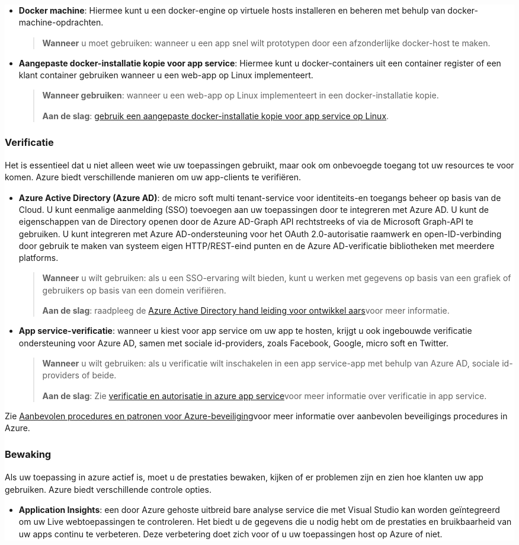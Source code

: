 * **Docker machine**: Hiermee kunt u een docker-engine op virtuele hosts installeren en beheren met behulp van docker-machine-opdrachten.

  >**Wanneer** u moet gebruiken: wanneer u een app snel wilt prototypen door een afzonderlijke docker-host te maken.

* **Aangepaste docker-installatie kopie voor app service**: Hiermee kunt u docker-containers uit een container register of een klant container gebruiken wanneer u een web-app op Linux implementeert.

  > **Wanneer gebruiken**: wanneer u een web-app op Linux implementeert in een docker-installatie kopie.
  >
  > **Aan de slag**: [gebruik een aangepaste docker-installatie kopie voor app service op Linux](../../app-service/quickstart-custom-container.md?pivots=platform-linux%253fpivots%253dplatform-linux).

### <a name="authentication"></a>Verificatie

Het is essentieel dat u niet alleen weet wie uw toepassingen gebruikt, maar ook om onbevoegde toegang tot uw resources te voor komen. Azure biedt verschillende manieren om uw app-clients te verifiëren.

* **Azure Active Directory (Azure AD)**: de micro soft multi tenant-service voor identiteits-en toegangs beheer op basis van de Cloud. U kunt eenmalige aanmelding (SSO) toevoegen aan uw toepassingen door te integreren met Azure AD. U kunt de eigenschappen van de Directory openen door de Azure AD-Graph API rechtstreeks of via de Microsoft Graph-API te gebruiken. U kunt integreren met Azure AD-ondersteuning voor het OAuth 2.0-autorisatie raamwerk en open-ID-verbinding door gebruik te maken van systeem eigen HTTP/REST-eind punten en de Azure AD-verificatie bibliotheken met meerdere platforms.

  > **Wanneer** u wilt gebruiken: als u een SSO-ervaring wilt bieden, kunt u werken met gegevens op basis van een grafiek of gebruikers op basis van een domein verifiëren.
  >
  > **Aan de slag**: raadpleeg de [Azure Active Directory hand leiding voor ontwikkel aars](../../active-directory/develop/v2-overview.md)voor meer informatie.

* **App service-verificatie**: wanneer u kiest voor app service om uw app te hosten, krijgt u ook ingebouwde verificatie ondersteuning voor Azure AD, samen met sociale id-providers, zoals Facebook, Google, micro soft en Twitter.

  > **Wanneer** u wilt gebruiken: als u verificatie wilt inschakelen in een app service-app met behulp van Azure AD, sociale id-providers of beide.
  >
  > **Aan de slag**: Zie [verificatie en autorisatie in azure app service](../../app-service/overview-authentication-authorization.md)voor meer informatie over verificatie in app service.

Zie [Aanbevolen procedures en patronen voor Azure-beveiliging](../../security/fundamentals/best-practices-and-patterns.md)voor meer informatie over aanbevolen beveiligings procedures in Azure.

### <a name="monitoring"></a>Bewaking

Als uw toepassing in azure actief is, moet u de prestaties bewaken, kijken of er problemen zijn en zien hoe klanten uw app gebruiken. Azure biedt verschillende controle opties.

* **Application Insights**: een door Azure gehoste uitbreid bare analyse service die met Visual Studio kan worden geïntegreerd om uw Live webtoepassingen te controleren. Het biedt u de gegevens die u nodig hebt om de prestaties en bruikbaarheid van uw apps continu te verbeteren. Deze verbetering doet zich voor of u uw toepassingen host op Azure of niet.
